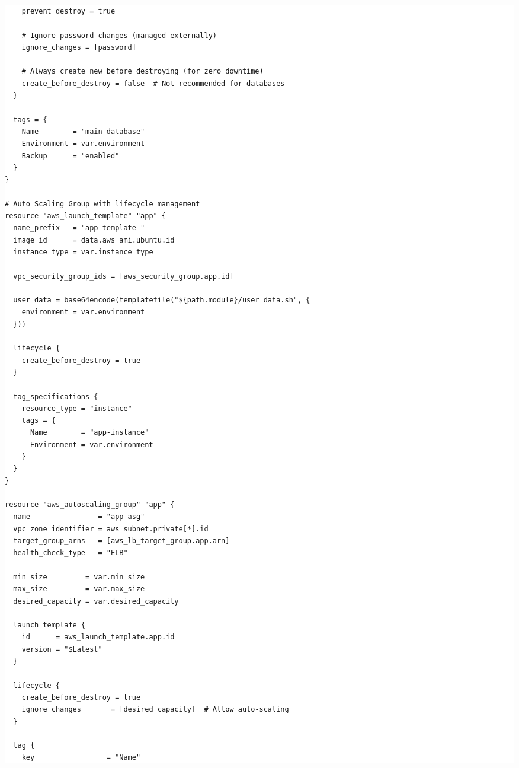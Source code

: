 ```hcl
    prevent_destroy = true
    
    # Ignore password changes (managed externally)
    ignore_changes = [password]
    
    # Always create new before destroying (for zero downtime)
    create_before_destroy = false  # Not recommended for databases
  }
  
  tags = {
    Name        = "main-database"
    Environment = var.environment
    Backup      = "enabled"
  }
}

# Auto Scaling Group with lifecycle management
resource "aws_launch_template" "app" {
  name_prefix   = "app-template-"
  image_id      = data.aws_ami.ubuntu.id
  instance_type = var.instance_type
  
  vpc_security_group_ids = [aws_security_group.app.id]
  
  user_data = base64encode(templatefile("${path.module}/user_data.sh", {
    environment = var.environment
  }))
  
  lifecycle {
    create_before_destroy = true
  }
  
  tag_specifications {
    resource_type = "instance"
    tags = {
      Name        = "app-instance"
      Environment = var.environment
    }
  }
}

resource "aws_autoscaling_group" "app" {
  name                = "app-asg"
  vpc_zone_identifier = aws_subnet.private[*].id
  target_group_arns   = [aws_lb_target_group.app.arn]
  health_check_type   = "ELB"
  
  min_size         = var.min_size
  max_size         = var.max_size
  desired_capacity = var.desired_capacity
  
  launch_template {
    id      = aws_launch_template.app.id
    version = "$Latest"
  }
  
  lifecycle {
    create_before_destroy = true
    ignore_changes       = [desired_capacity]  # Allow auto-scaling
  }
  
  tag {
    key                 = "Name"
```